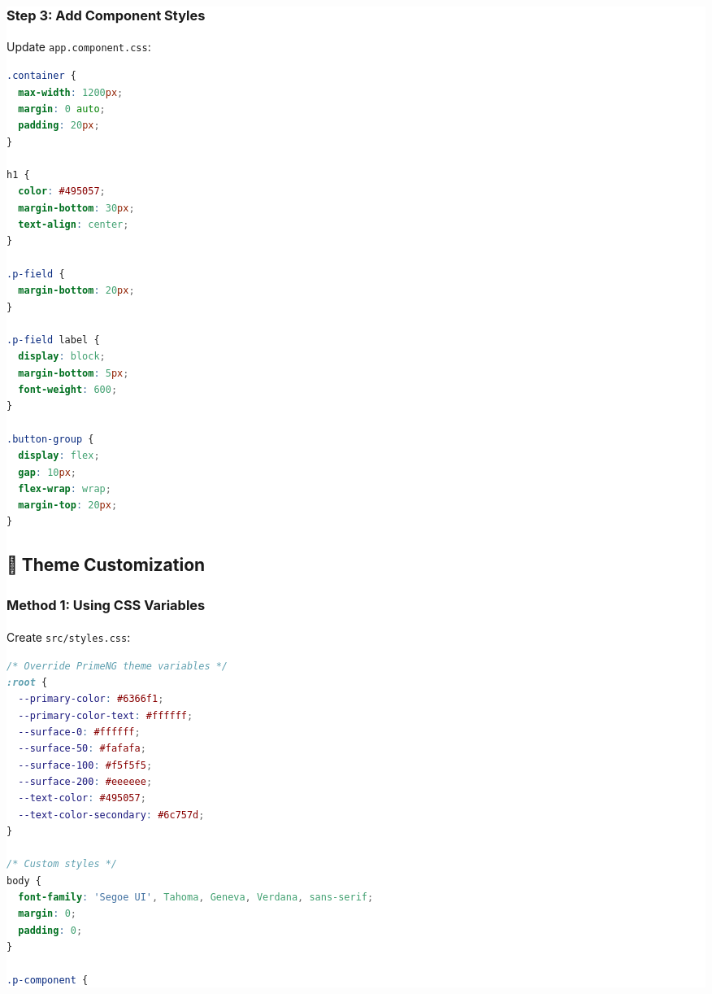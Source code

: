 ```html
```

### Step 3: Add Component Styles

Update `app.component.css`:

```css
.container {
  max-width: 1200px;
  margin: 0 auto;
  padding: 20px;
}

h1 {
  color: #495057;
  margin-bottom: 30px;
  text-align: center;
}

.p-field {
  margin-bottom: 20px;
}

.p-field label {
  display: block;
  margin-bottom: 5px;
  font-weight: 600;
}

.button-group {
  display: flex;
  gap: 10px;
  flex-wrap: wrap;
  margin-top: 20px;
}
```

## 🎨 Theme Customization

### Method 1: Using CSS Variables

Create `src/styles.css`:

```css
/* Override PrimeNG theme variables */
:root {
  --primary-color: #6366f1;
  --primary-color-text: #ffffff;
  --surface-0: #ffffff;
  --surface-50: #fafafa;
  --surface-100: #f5f5f5;
  --surface-200: #eeeeee;
  --text-color: #495057;
  --text-color-secondary: #6c757d;
}

/* Custom styles */
body {
  font-family: 'Segoe UI', Tahoma, Geneva, Verdana, sans-serif;
  margin: 0;
  padding: 0;
}

.p-component {
```